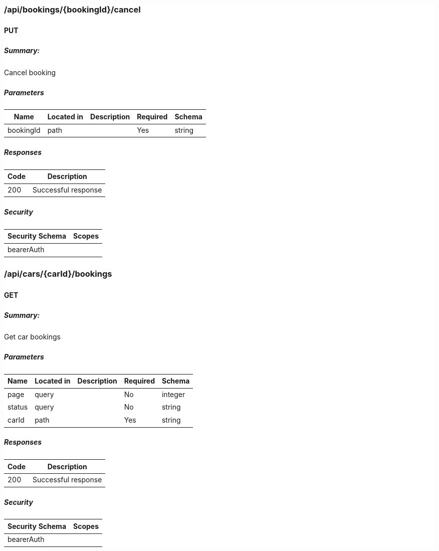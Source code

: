 ### /api/bookings/{bookingId}/cancel

#### PUT

##### Summary:

Cancel booking

##### Parameters

| Name      | Located in | Description | Required | Schema |
| --------- | ---------- | ----------- | -------- | ------ |
| bookingId | path       |             | Yes      | string |

##### Responses

| Code | Description         |
| ---- | ------------------- |
| 200  | Successful response |

##### Security

| Security Schema | Scopes |
| --------------- | ------ |
| bearerAuth      |        |

### /api/cars/{carId}/bookings

#### GET

##### Summary:

Get car bookings

##### Parameters

| Name   | Located in | Description | Required | Schema  |
| ------ | ---------- | ----------- | -------- | ------- |
| page   | query      |             | No       | integer |
| status | query      |             | No       | string  |
| carId  | path       |             | Yes      | string  |

##### Responses

| Code | Description         |
| ---- | ------------------- |
| 200  | Successful response |

##### Security

| Security Schema | Scopes |
| --------------- | ------ |
| bearerAuth      |        |
